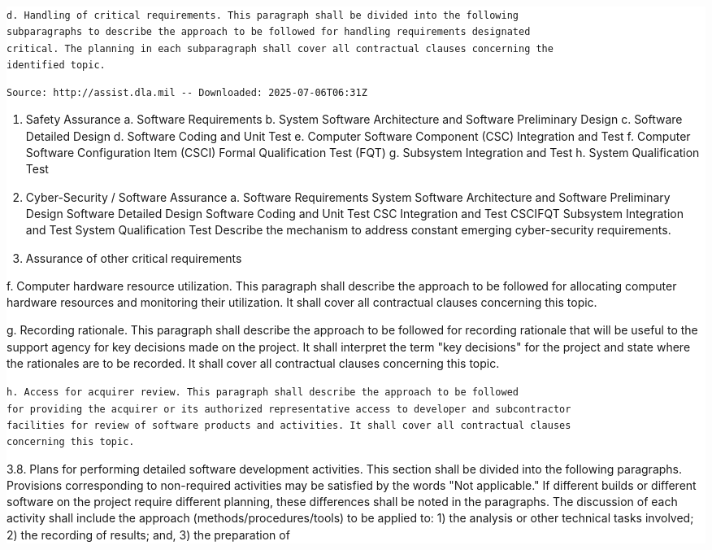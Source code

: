 ```
d. Handling of critical requirements. This paragraph shall be divided into the following
subparagraphs to describe the approach to be followed for handling requirements designated
critical. The planning in each subparagraph shall cover all contractual clauses concerning the
identified topic.
```

```
Source: http://assist.dla.mil -- Downloaded: 2025-07-06T06:31Z
```

1. Safety Assurance
   a. Software Requirements
   b. System Software Architecture and Software Preliminary Design
   c. Software Detailed Design
   d. Software Coding and Unit Test
   e. Computer Software Component (CSC) Integration and Test
   f. Computer Software Configuration Item (CSCI) Formal Qualification
   Test (FQT)
   g. Subsystem Integration and Test
   h. System Qualification Test
2. Cyber-Security / Software Assurance
   a. Software Requirements
   System Software Architecture and Software Preliminary Design
   Software Detailed Design
   Software Coding and Unit Test
   CSC Integration and Test
   CSCIFQT
   Subsystem Integration and Test
   System Qualification Test
   Describe the mechanism to address constant emerging cyber-security
   requirements.

3. Assurance of other critical requirements

f. Computer hardware resource utilization. This paragraph shall describe the approach
to be followed for allocating computer hardware resources and monitoring their utilization. It
shall cover all contractual clauses concerning this topic.

g. Recording rationale. This paragraph shall describe the approach to be followed for
recording rationale that will be useful to the support agency for key decisions made on the
project. It shall interpret the term "key decisions" for the project and state where the rationales
are to be recorded. It shall cover all contractual clauses concerning this topic.

```
h. Access for acquirer review. This paragraph shall describe the approach to be followed
for providing the acquirer or its authorized representative access to developer and subcontractor
facilities for review of software products and activities. It shall cover all contractual clauses
concerning this topic.
```

3.8. Plans for performing detailed software development activities. This section shall be divided
into the following paragraphs. Provisions corresponding to non-required activities may be
satisfied by the words "Not applicable." If different builds or different software on the project
require different planning, these differences shall be noted in the paragraphs. The discussion of
each activity shall include the approach (methods/procedures/tools) to be applied to: 1) the
analysis or other technical tasks involved; 2) the recording of results; and, 3) the preparation of
